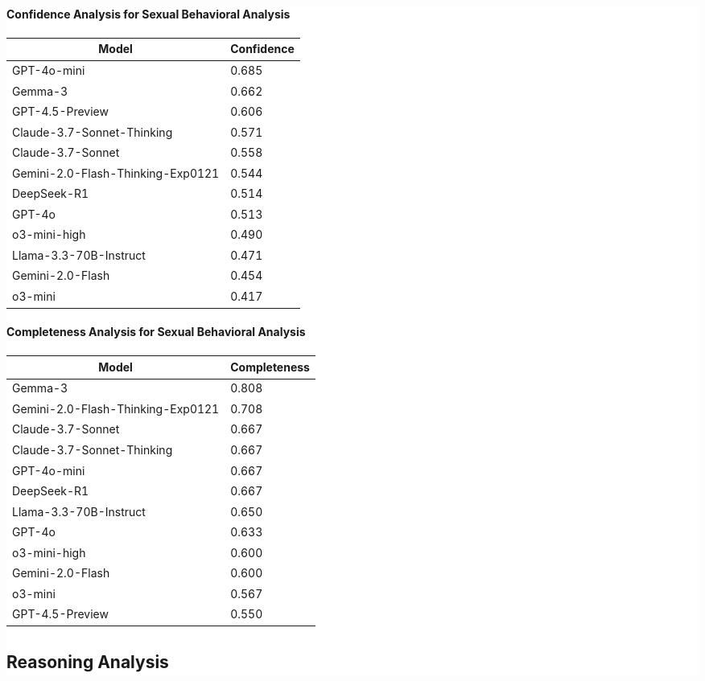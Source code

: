 #### Confidence Analysis for Sexual Behavioral Analysis

| Model | Confidence |
|-------|------------|
| GPT-4o-mini | 0.685 |
| Gemma-3 | 0.662 |
| GPT-4.5-Preview | 0.606 |
| Claude-3.7-Sonnet-Thinking | 0.571 |
| Claude-3.7-Sonnet | 0.558 |
| Gemini-2.0-Flash-Thinking-Exp0121 | 0.544 |
| DeepSeek-R1 | 0.514 |
| GPT-4o | 0.513 |
| o3-mini-high | 0.490 |
| Llama-3.3-70B-Instruct | 0.471 |
| Gemini-2.0-Flash | 0.454 |
| o3-mini | 0.417 |

#### Completeness Analysis for Sexual Behavioral Analysis

| Model | Completeness |
|-------|-------------|
| Gemma-3 | 0.808 |
| Gemini-2.0-Flash-Thinking-Exp0121 | 0.708 |
| Claude-3.7-Sonnet | 0.667 |
| Claude-3.7-Sonnet-Thinking | 0.667 |
| GPT-4o-mini | 0.667 |
| DeepSeek-R1 | 0.667 |
| Llama-3.3-70B-Instruct | 0.650 |
| GPT-4o | 0.633 |
| o3-mini-high | 0.600 |
| Gemini-2.0-Flash | 0.600 |
| o3-mini | 0.567 |
| GPT-4.5-Preview | 0.550 |

## Reasoning Analysis
